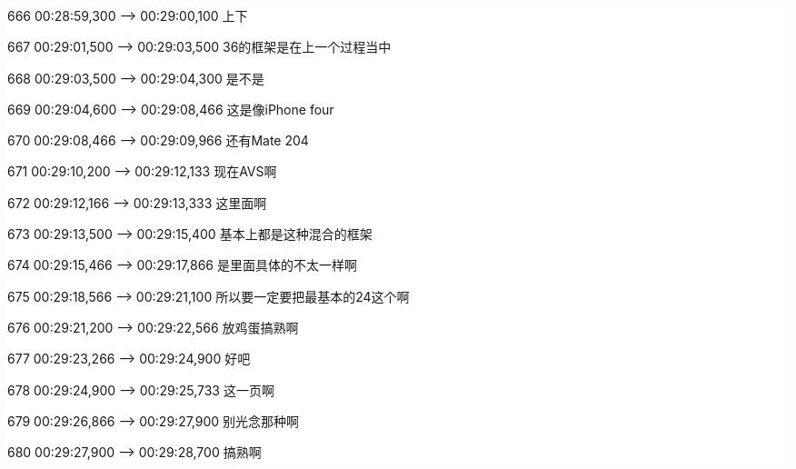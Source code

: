 666
00:28:59,300 --> 00:29:00,100
上下

667
00:29:01,500 --> 00:29:03,500
36的框架是在上一个过程当中

668
00:29:03,500 --> 00:29:04,300
是不是

669
00:29:04,600 --> 00:29:08,466
这是像iPhone four

670
00:29:08,466 --> 00:29:09,966
还有Mate 204

671
00:29:10,200 --> 00:29:12,133
现在AVS啊

672
00:29:12,166 --> 00:29:13,333
这里面啊

673
00:29:13,500 --> 00:29:15,400
基本上都是这种混合的框架

674
00:29:15,466 --> 00:29:17,866
是里面具体的不太一样啊

675
00:29:18,566 --> 00:29:21,100
所以要一定要把最基本的24这个啊

676
00:29:21,200 --> 00:29:22,566
放鸡蛋搞熟啊

677
00:29:23,266 --> 00:29:24,900
好吧

678
00:29:24,900 --> 00:29:25,733
这一页啊

679
00:29:26,866 --> 00:29:27,900
别光念那种啊

680
00:29:27,900 --> 00:29:28,700
搞熟啊
